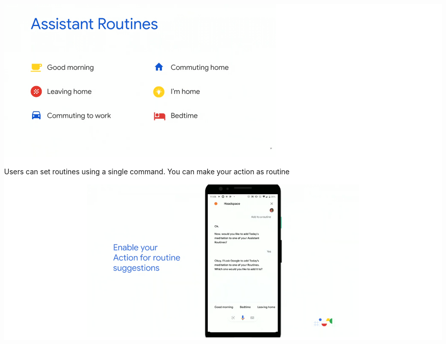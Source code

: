    <img src="../../assets/day6/assistant-routines.png" alt="routines" height="300">
</div>

Users can set routines using a single command. You can make your action as routine

<div align="center">
   <img src="../../assets/day6/routine.png" alt="beta" height="300">
</div>
